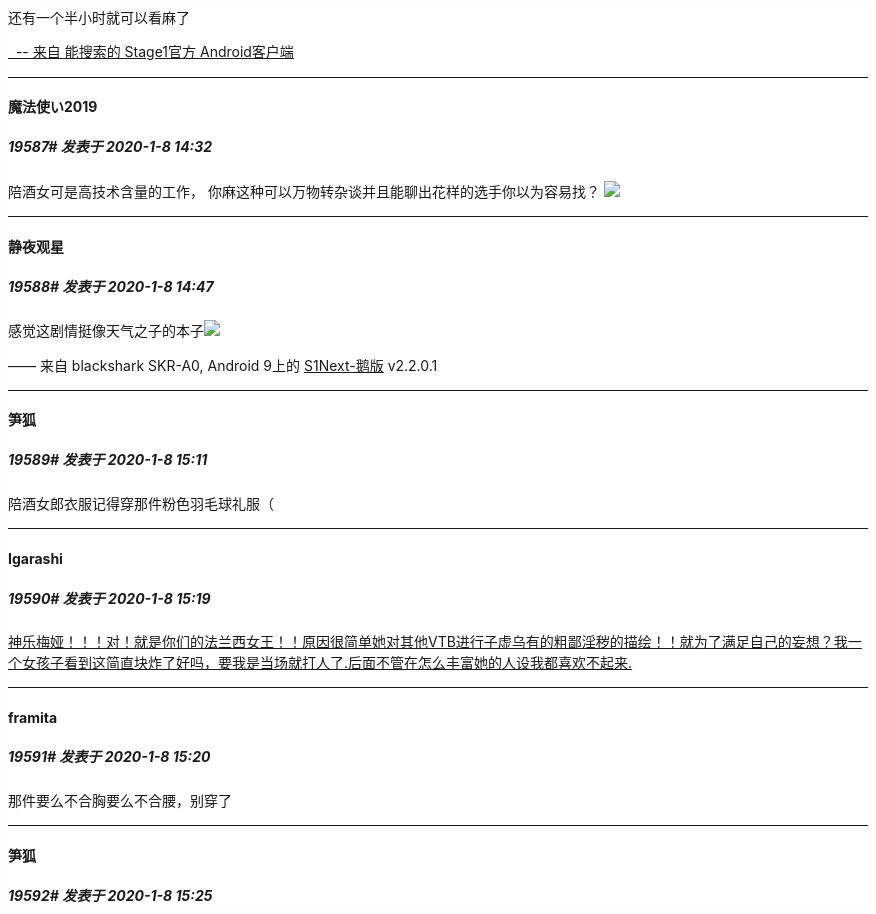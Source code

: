 还有一个半小时就可以看麻了

[  -- 来自 能搜索的 Stage1官方 Android客户端](https://www.coolapk.com/apk/140634)


-----

####  魔法使い2019  
##### 19587#       发表于 2020-1-8 14:32


陪酒女可是高技术含量的工作， 你麻这种可以万物转杂谈并且能聊出花样的选手你以为容易找？ <img src="https://static.saraba1st.com/image/smiley/face2017/049.png" referrerpolicy="no-referrer">


-----

####  静夜观星  
##### 19588#       发表于 2020-1-8 14:47


感觉这剧情挺像天气之子的本子<img src="https://static.saraba1st.com/image/smiley/face2017/037.png" referrerpolicy="no-referrer">

—— 来自 blackshark SKR-A0, Android 9上的 [S1Next-鹅版](https://github.com/ykrank/S1-Next/releases) v2.2.0.1


-----

####  笋狐  
##### 19589#       发表于 2020-1-8 15:11


陪酒女郎衣服记得穿那件粉色羽毛球礼服（


-----

####  Igarashi  
##### 19590#       发表于 2020-1-8 15:19


[神乐梅娅！！！对！就是你们的法兰西女王！！原因很简单她对其他VTB进行子虚乌有的粗鄙淫秽的描绘！！就为了满足自己的妄想？我一个女孩子看到这简直块炸了好吗，要我是当场就打人了.后面不管在怎么丰富她的人设我都喜欢不起来.](https://www.zhihu.com/question/357233877/answer/948083748)


-----

####  framita  
##### 19591#       发表于 2020-1-8 15:20


那件要么不合胸要么不合腰，别穿了


-----

####  笋狐  
##### 19592#       发表于 2020-1-8 15:25
